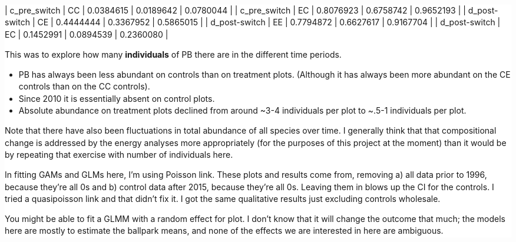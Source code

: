 | c\_pre\_switch | CC        | 0.0384615 | 0.0189642 | 0.0780044 |
| c\_pre\_switch | EC        | 0.8076923 | 0.6758742 | 0.9652193 |
| d\_post-switch | CE        | 0.4444444 | 0.3367952 | 0.5865015 |
| d\_post-switch | EE        | 0.7794872 | 0.6627617 | 0.9167704 |
| d\_post-switch | EC        | 0.1452991 | 0.0894539 | 0.2360080 |

</div>

This was to explore how many **individuals** of PB there are in the
different time periods.

  - PB has always been less abundant on controls than on treatment
    plots. (Although it has always been more abundant on the CE controls
    than on the CC controls).
  - Since 2010 it is essentially absent on control plots.
  - Absolute abundance on treatment plots declined from around \~3-4
    individuals per plot to \~.5-1 individuals per plot.

Note that there have also been fluctuations in total abundance of all
species over time. I generally think that that compositional change is
addressed by the energy analyses more appropriately (for the purposes of
this project at the moment) than it would be by repeating that exercise
with number of individuals here.

In fitting GAMs and GLMs here, I’m using Poisson link. These plots and
results come from, removing a) all data prior to 1996, because they’re
all 0s and b) control data after 2015, because they’re all 0s. Leaving
them in blows up the CI for the controls. I tried a quasipoisson link
and that didn’t fix it. I got the same qualitative results just
excluding controls wholesale.

You might be able to fit a GLMM with a random effect for plot. I don’t
know that it will change the outcome that much; the models here are
mostly to estimate the ballpark means, and none of the effects we are
interested in here are ambiguous.
